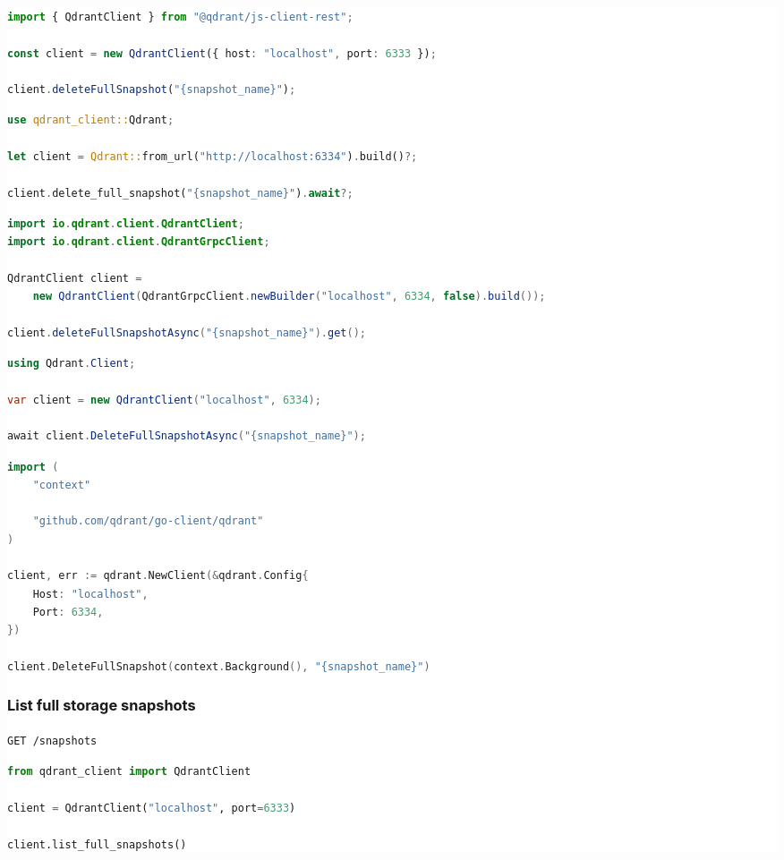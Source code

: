 ```typescript
import { QdrantClient } from "@qdrant/js-client-rest";

const client = new QdrantClient({ host: "localhost", port: 6333 });

client.deleteFullSnapshot("{snapshot_name}");
```

```rust
use qdrant_client::Qdrant;

let client = Qdrant::from_url("http://localhost:6334").build()?;

client.delete_full_snapshot("{snapshot_name}").await?;
```

```java
import io.qdrant.client.QdrantClient;
import io.qdrant.client.QdrantGrpcClient;

QdrantClient client =
    new QdrantClient(QdrantGrpcClient.newBuilder("localhost", 6334, false).build());

client.deleteFullSnapshotAsync("{snapshot_name}").get();
```

```csharp
using Qdrant.Client;

var client = new QdrantClient("localhost", 6334);

await client.DeleteFullSnapshotAsync("{snapshot_name}");
```

```go
import (
	"context"

	"github.com/qdrant/go-client/qdrant"
)

client, err := qdrant.NewClient(&qdrant.Config{
	Host: "localhost",
	Port: 6334,
})

client.DeleteFullSnapshot(context.Background(), "{snapshot_name}")
```

### List full storage snapshots

```http
GET /snapshots
```

```python
from qdrant_client import QdrantClient

client = QdrantClient("localhost", port=6333)

client.list_full_snapshots()
```
